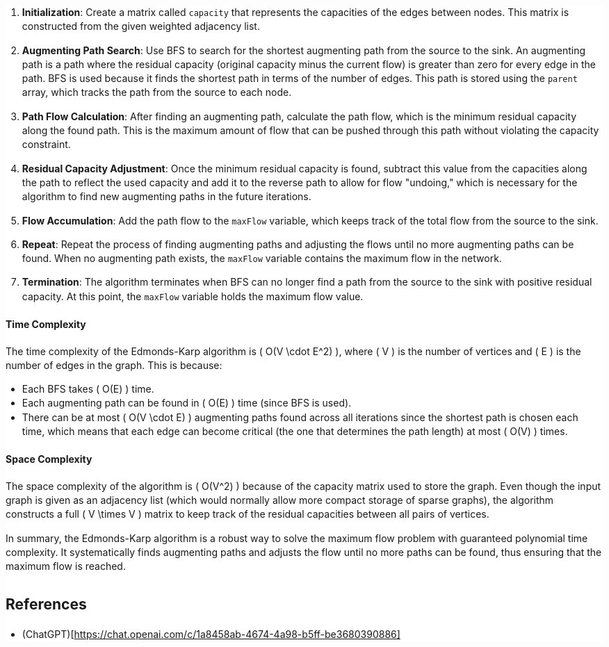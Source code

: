 1. **Initialization**: Create a matrix called `capacity` that represents the capacities of the edges between nodes. This matrix is constructed from the given weighted adjacency list.

2. **Augmenting Path Search**: Use BFS to search for the shortest augmenting path from the source to the sink. An augmenting path is a path where the residual capacity (original capacity minus the current flow) is greater than zero for every edge in the path. BFS is used because it finds the shortest path in terms of the number of edges. This path is stored using the `parent` array, which tracks the path from the source to each node.

3. **Path Flow Calculation**: After finding an augmenting path, calculate the path flow, which is the minimum residual capacity along the found path. This is the maximum amount of flow that can be pushed through this path without violating the capacity constraint.

4. **Residual Capacity Adjustment**: Once the minimum residual capacity is found, subtract this value from the capacities along the path to reflect the used capacity and add it to the reverse path to allow for flow "undoing," which is necessary for the algorithm to find new augmenting paths in the future iterations.

5. **Flow Accumulation**: Add the path flow to the `maxFlow` variable, which keeps track of the total flow from the source to the sink.

6. **Repeat**: Repeat the process of finding augmenting paths and adjusting the flows until no more augmenting paths can be found. When no augmenting path exists, the `maxFlow` variable contains the maximum flow in the network.

7. **Termination**: The algorithm terminates when BFS can no longer find a path from the source to the sink with positive residual capacity. At this point, the `maxFlow` variable holds the maximum flow value.

#### Time Complexity

The time complexity of the Edmonds-Karp algorithm is \( O(V \cdot E^2) \), where \( V \) is the number of vertices and \( E \) is the number of edges in the graph. This is because:

-   Each BFS takes \( O(E) \) time.
-   Each augmenting path can be found in \( O(E) \) time (since BFS is used).
-   There can be at most \( O(V \cdot E) \) augmenting paths found across all iterations since the shortest path is chosen each time, which means that each edge can become critical (the one that determines the path length) at most \( O(V) \) times.

#### Space Complexity

The space complexity of the algorithm is \( O(V^2) \) because of the capacity matrix used to store the graph. Even though the input graph is given as an adjacency list (which would normally allow more compact storage of sparse graphs), the algorithm constructs a full \( V \times V \) matrix to keep track of the residual capacities between all pairs of vertices.

In summary, the Edmonds-Karp algorithm is a robust way to solve the maximum flow problem with guaranteed polynomial time complexity. It systematically finds augmenting paths and adjusts the flow until no more paths can be found, thus ensuring that the maximum flow is reached.

## References

-   (ChatGPT)[https://chat.openai.com/c/1a8458ab-4674-4a98-b5ff-be3680390886]

